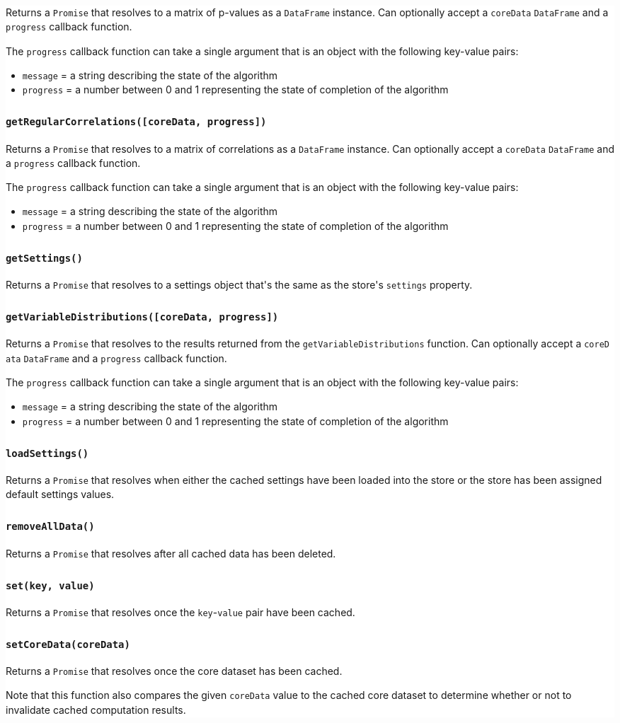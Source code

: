Returns a `Promise` that resolves to a matrix of p-values as a `DataFrame` instance. Can optionally accept a `coreData` `DataFrame` and a `progress` callback function.

The `progress` callback function can take a single argument that is an object with the following key-value pairs:

- `message` = a string describing the state of the algorithm
- `progress` = a number between 0 and 1 representing the state of completion of the algorithm

### `getRegularCorrelations([coreData, progress])`

Returns a `Promise` that resolves to a matrix of correlations as a `DataFrame` instance. Can optionally accept a `coreData` `DataFrame` and a `progress` callback function.

The `progress` callback function can take a single argument that is an object with the following key-value pairs:

- `message` = a string describing the state of the algorithm
- `progress` = a number between 0 and 1 representing the state of completion of the algorithm

### `getSettings()`

Returns a `Promise` that resolves to a settings object that's the same as the store's `settings` property.

### `getVariableDistributions([coreData, progress])`

Returns a `Promise` that resolves to the results returned from the `getVariableDistributions` function. Can optionally accept a `coreData` `DataFrame` and a `progress` callback function.

The `progress` callback function can take a single argument that is an object with the following key-value pairs:

- `message` = a string describing the state of the algorithm
- `progress` = a number between 0 and 1 representing the state of completion of the algorithm

### `loadSettings()`

Returns a `Promise` that resolves when either the cached settings have been loaded into the store or the store has been assigned default settings values.

### `removeAllData()`

Returns a `Promise` that resolves after all cached data has been deleted.

### `set(key, value)`

Returns a `Promise` that resolves once the `key`-`value` pair have been cached.

### `setCoreData(coreData)`

Returns a `Promise` that resolves once the core dataset has been cached.

Note that this function also compares the given `coreData` value to the cached core dataset to determine whether or not to invalidate cached computation results.
